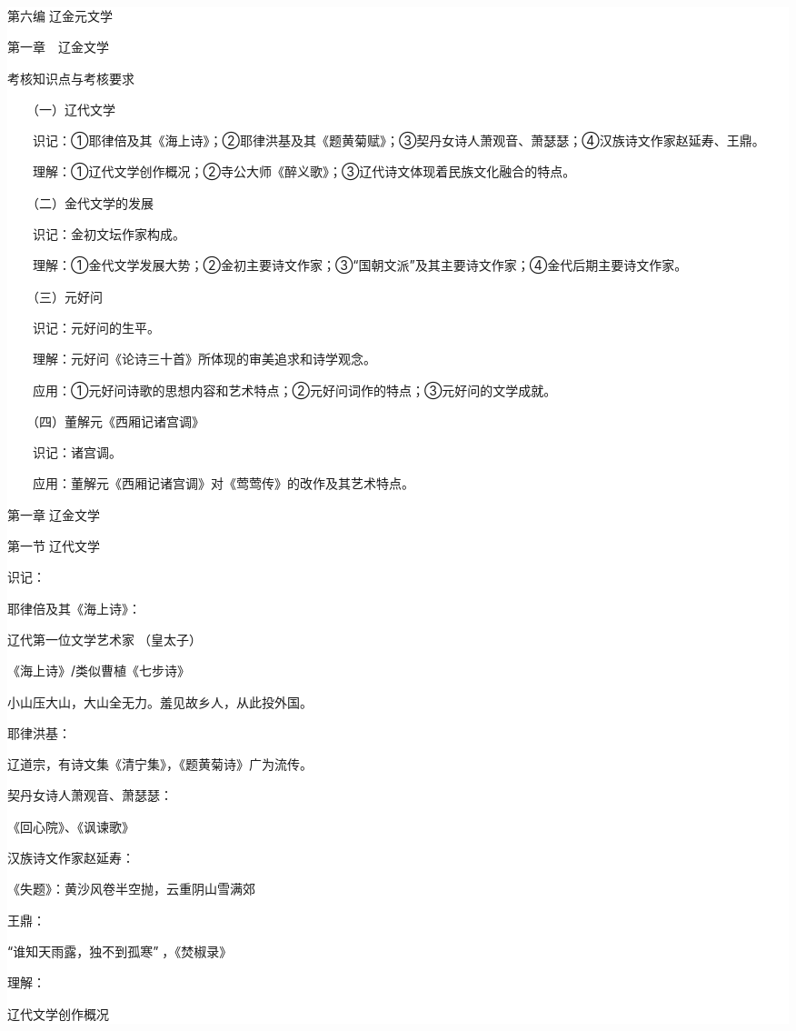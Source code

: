 第六编 辽金元文学

第一章　辽金文学

考核知识点与考核要求

　　（一）辽代文学

　　识记：①耶律倍及其《海上诗》；②耶律洪基及其《题黄菊赋》；③契丹女诗人萧观音、萧瑟瑟；④汉族诗文作家赵延寿、王鼎。

　　理解：①辽代文学创作概况；②寺公大师《醉义歌》；③辽代诗文体现着民族文化融合的特点。

　　（二）金代文学的发展

　　识记：金初文坛作家构成。

　　理解：①金代文学发展大势；②金初主要诗文作家；③“国朝文派”及其主要诗文作家；④金代后期主要诗文作家。

　　（三）元好问

　　识记：元好问的生平。

　　理解：元好问《论诗三十首》所体现的审美追求和诗学观念。

　　应用：①元好问诗歌的思想内容和艺术特点；②元好问词作的特点；③元好问的文学成就。

　　（四）董解元《西厢记诸宫调》

　　识记：诸宫调。

　　应用：董解元《西厢记诸宫调》对《莺莺传》的改作及其艺术特点。

第一章 辽金文学

第一节 辽代文学

识记：

耶律倍及其《海上诗》：

辽代第一位文学艺术家 （皇太子）

《海上诗》/类似曹植《七步诗》

小山压大山，大山全无力。羞见故乡人，从此投外国。

耶律洪基：

辽道宗，有诗文集《清宁集》，《题黄菊诗》广为流传。

契丹女诗人萧观音、萧瑟瑟：

《回心院》、《讽谏歌》

汉族诗文作家赵延寿：

《失题》：黄沙风卷半空抛，云重阴山雪满郊

王鼎：

“谁知天雨露，独不到孤寒” ，《焚椒录》

理解：

辽代文学创作概况
